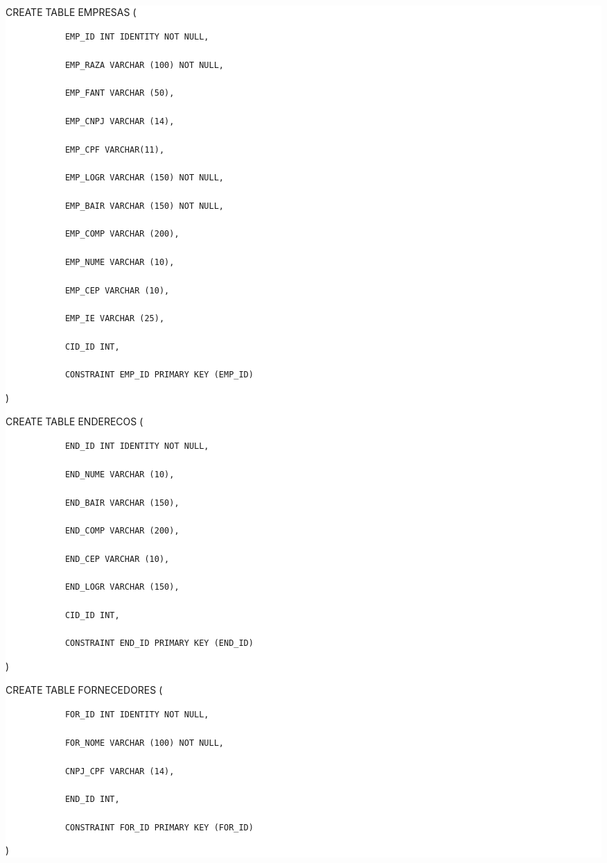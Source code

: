 CREATE TABLE EMPRESAS ( 

                EMP_ID INT IDENTITY NOT NULL, 

                EMP_RAZA VARCHAR (100) NOT NULL, 

                EMP_FANT VARCHAR (50), 

                EMP_CNPJ VARCHAR (14), 

                EMP_CPF VARCHAR(11), 

                EMP_LOGR VARCHAR (150) NOT NULL, 

                EMP_BAIR VARCHAR (150) NOT NULL, 

                EMP_COMP VARCHAR (200), 

                EMP_NUME VARCHAR (10), 

                EMP_CEP VARCHAR (10), 

                EMP_IE VARCHAR (25), 

                CID_ID INT, 

                CONSTRAINT EMP_ID PRIMARY KEY (EMP_ID) 

) 

  

CREATE TABLE ENDERECOS ( 

                END_ID INT IDENTITY NOT NULL, 

                END_NUME VARCHAR (10), 

                END_BAIR VARCHAR (150), 

                END_COMP VARCHAR (200), 

                END_CEP VARCHAR (10), 

                END_LOGR VARCHAR (150), 

                CID_ID INT, 

                CONSTRAINT END_ID PRIMARY KEY (END_ID) 

) 

  

CREATE TABLE FORNECEDORES ( 

                FOR_ID INT IDENTITY NOT NULL, 

                FOR_NOME VARCHAR (100) NOT NULL, 

                CNPJ_CPF VARCHAR (14), 

                END_ID INT, 

                CONSTRAINT FOR_ID PRIMARY KEY (FOR_ID) 

) 
